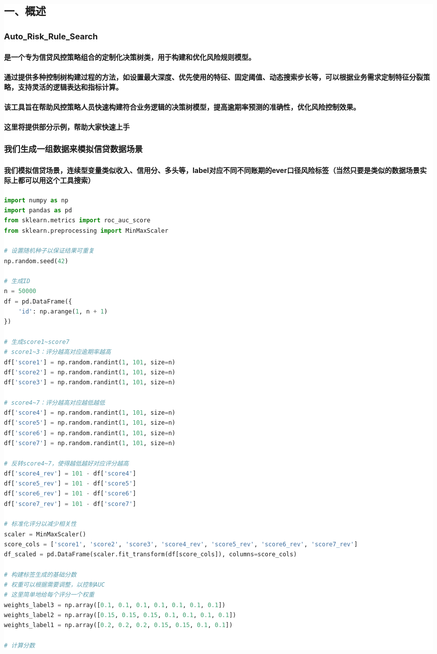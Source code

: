 ## **一、概述**

### __Auto_Risk_Rule_Search__ 
#### 是一个专为信贷风控策略组合的定制化决策树类，用于构建和优化风险规则模型。
#### 通过提供多种控制树构建过程的方法，如设置最大深度、优先使用的特征、固定阈值、动态搜索步长等，可以根据业务需求定制特征分裂策略，支持灵活的逻辑表达和指标计算。
#### 该工具旨在帮助风控策略人员快速构建符合业务逻辑的决策树模型，提高逾期率预测的准确性，优化风险控制效果。

#### __这里将提供部分示例，帮助大家快速上手__

### **我们生成一组数据来模拟信贷数据场景**
#### 我们模拟信贷场景，连续型变量类似收入、信用分、多头等，label对应不同不同账期的ever口径风险标签（当然只要是类似的数据场景实际上都可以用这个工具搜索）


```python
import numpy as np
import pandas as pd
from sklearn.metrics import roc_auc_score
from sklearn.preprocessing import MinMaxScaler

# 设置随机种子以保证结果可重复
np.random.seed(42)

# 生成ID
n = 50000
df = pd.DataFrame({
    'id': np.arange(1, n + 1)
})

# 生成score1~score7
# score1~3：评分越高对应逾期率越高
df['score1'] = np.random.randint(1, 101, size=n)
df['score2'] = np.random.randint(1, 101, size=n)
df['score3'] = np.random.randint(1, 101, size=n)

# score4~7：评分越高对应越低越低
df['score4'] = np.random.randint(1, 101, size=n)
df['score5'] = np.random.randint(1, 101, size=n)
df['score6'] = np.random.randint(1, 101, size=n)
df['score7'] = np.random.randint(1, 101, size=n)

# 反转score4~7，使得越低越好对应评分越高
df['score4_rev'] = 101 - df['score4']
df['score5_rev'] = 101 - df['score5']
df['score6_rev'] = 101 - df['score6']
df['score7_rev'] = 101 - df['score7']

# 标准化评分以减少相关性
scaler = MinMaxScaler()
score_cols = ['score1', 'score2', 'score3', 'score4_rev', 'score5_rev', 'score6_rev', 'score7_rev']
df_scaled = pd.DataFrame(scaler.fit_transform(df[score_cols]), columns=score_cols)

# 构建标签生成的基础分数
# 权重可以根据需要调整，以控制AUC
# 这里简单地给每个评分一个权重
weights_label3 = np.array([0.1, 0.1, 0.1, 0.1, 0.1, 0.1, 0.1])
weights_label2 = np.array([0.15, 0.15, 0.15, 0.1, 0.1, 0.1, 0.1])
weights_label1 = np.array([0.2, 0.2, 0.2, 0.15, 0.15, 0.1, 0.1])

# 计算分数
```